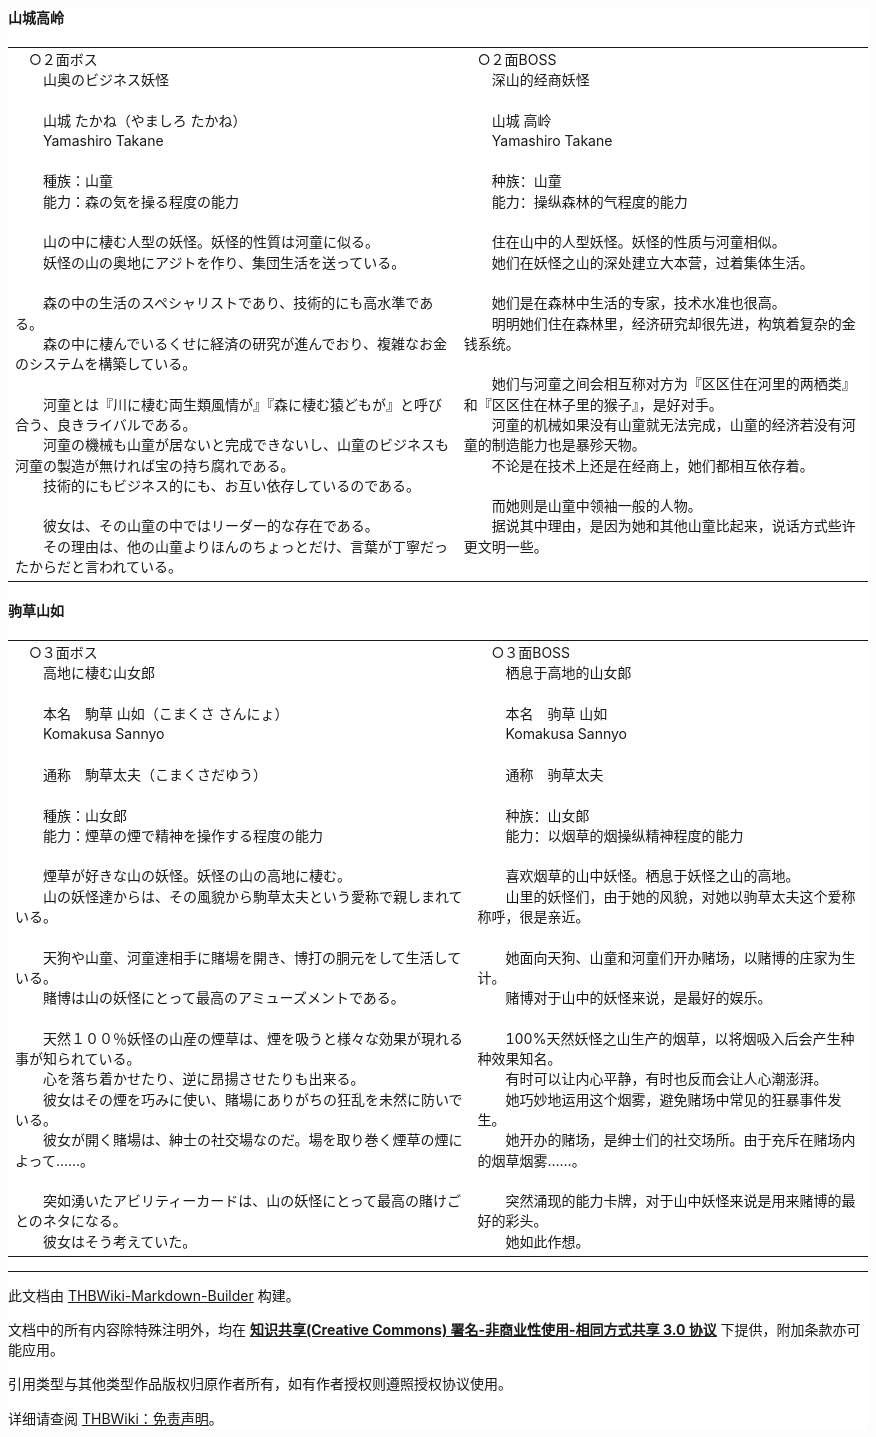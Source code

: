 

#### 山城高岭

<table><tbody><tr class="tt-content" id="山城高岭-1" data-pos="&#91;&quot;\u5c71\u57ce\u9ad8\u5cad&quot;,1&#93;"><td class="tt-ja" lang="ja"><div class="poem">　○２面ボス　<br>　　山奥のビジネス妖怪<br><br>　　山城 たかね（やましろ たかね）<br>　　Yamashiro Takane<br><br>　　種族：山童<br>　　能力：森の気を操る程度の能力<br><br>　　山の中に棲む人型の妖怪。妖怪的性質は河童に似る。<br>　　妖怪の山の奥地にアジトを作り、集団生活を送っている。<br><br>　　森の中の生活のスペシャリストであり、技術的にも高水準である。<br>　　森の中に棲んでいるくせに経済の研究が進んでおり、複雑なお金のシステムを構築している。<br><br>　　河童とは『川に棲む両生類風情が』『森に棲む猿どもが』と呼び合う、良きライバルである。<br>　　河童の機械も山童が居ないと完成できないし、山童のビジネスも河童の製造が無ければ宝の持ち腐れである。<br>　　技術的にもビジネス的にも、お互い依存しているのである。<br><br>　　彼女は、その山童の中ではリーダー的な存在である。<br>　　その理由は、他の山童よりほんのちょっとだけ、言葉が丁寧だったからだと言われている。</div></td><td class="tt-zh" lang="zh"><div class="poem">　○２面BOSS<br>　　深山的经商妖怪<br><br>　　山城 高岭<br>　　Yamashiro Takane<br><br>　　种族：山童<br>　　能力：操纵森林的气程度的能力<br><br>　　住在山中的人型妖怪。妖怪的性质与河童相似。<br>　　她们在妖怪之山的深处建立大本营，过着集体生活。<br><br>　　她们是在森林中生活的专家，技术水准也很高。<br>　　明明她们住在森林里，经济研究却很先进，构筑着复杂的金钱系统。<br><br>　　她们与河童之间会相互称对方为『区区住在河里的两栖类』和『区区住在林子里的猴子』，是好对手。<br>　　河童的机械如果没有山童就无法完成，山童的经济若没有河童的制造能力也是暴殄天物。<br>　　不论是在技术上还是在经商上，她们都相互依存着。<br><br>　　而她则是山童中领袖一般的人物。<br>　　据说其中理由，是因为她和其他山童比起来，说话方式些许更文明一些。</div></td></tr></tbody></table>



#### 驹草山如

<table><tbody><tr class="tt-content" id="驹草山如-1" data-pos="&#91;&quot;\u9a79\u8349\u5c71\u5982&quot;,1&#93;"><td class="tt-ja" lang="ja"><div class="poem">　○３面ボス<br>　　高地に棲む山女郎<br><br>　　本名　駒草 山如（こまくさ さんにょ）<br>　　Komakusa Sannyo<br><br>　　通称　駒草太夫（こまくさだゆう）<br><br>　　種族：山女郎<br>　　能力：煙草の煙で精神を操作する程度の能力<br><br>　　煙草が好きな山の妖怪。妖怪の山の高地に棲む。<br>　　山の妖怪達からは、その風貌から駒草太夫という愛称で親しまれている。<br><br>　　天狗や山童、河童達相手に賭場を開き、博打の胴元をして生活している。<br>　　賭博は山の妖怪にとって最高のアミューズメントである。<br><br>　　天然１００％妖怪の山産の煙草は、煙を吸うと様々な効果が現れる事が知られている。<br>　　心を落ち着かせたり、逆に昂揚させたりも出来る。<br>　　彼女はその煙を巧みに使い、賭場にありがちの狂乱を未然に防いでいる。<br>　　彼女が開く賭場は、紳士の社交場なのだ。場を取り巻く煙草の煙によって……。<br><br>　　突如湧いたアビリティーカードは、山の妖怪にとって最高の賭けごとのネタになる。<br>　　彼女はそう考えていた。</div></td><td class="tt-zh" lang="zh"><div class="poem">　○３面BOSS<br>　　栖息于高地的山女郎<br><br>　　本名　驹草 山如<br>　　Komakusa Sannyo<br><br>　　通称　驹草太夫<br><br>　　种族：山女郎<br>　　能力：以烟草的烟操纵精神程度的能力<br><br>　　喜欢烟草的山中妖怪。栖息于妖怪之山的高地。<br>　　山里的妖怪们，由于她的风貌，对她以驹草太夫这个爱称称呼，很是亲近。<br><br>　　她面向天狗、山童和河童们开办赌场，以赌博的庄家为生计。<br>　　赌博对于山中的妖怪来说，是最好的娱乐。<br><br>　　100%天然妖怪之山生产的烟草，以将烟吸入后会产生种种效果知名。<br>　　有时可以让内心平静，有时也反而会让人心潮澎湃。<br>　　她巧妙地运用这个烟雾，避免赌场中常见的狂暴事件发生。<br>　　她开办的赌场，是绅士们的社交场所。由于充斥在赌场内的烟草烟雾……。<br><br>　　突然涌现的能力卡牌，对于山中妖怪来说是用来赌博的最好的彩头。<br>　　她如此作想。</div></td></tr></tbody></table>



  
  

  





---

此文档由 [THBWiki-Markdown-Builder](https://github.com/Delsin-Yu/THBWiki-Markdown-Builder) 构建。

文档中的所有内容除特殊注明外，均在 [**知识共享(Creative Commons) 署名-非商业性使用-相同方式共享 3.0 协议**](https://creativecommons.org/licenses/by-sa/3.0/deed.zh-hans) 下提供，附加条款亦可能应用。

引用类型与其他类型作品版权归原作者所有，如有作者授权则遵照授权协议使用。

详细请查阅 [THBWiki：免责声明](https://thbwiki.cc/THBWiki:%E5%85%8D%E8%B4%A3%E5%A3%B0%E6%98%8E)。

